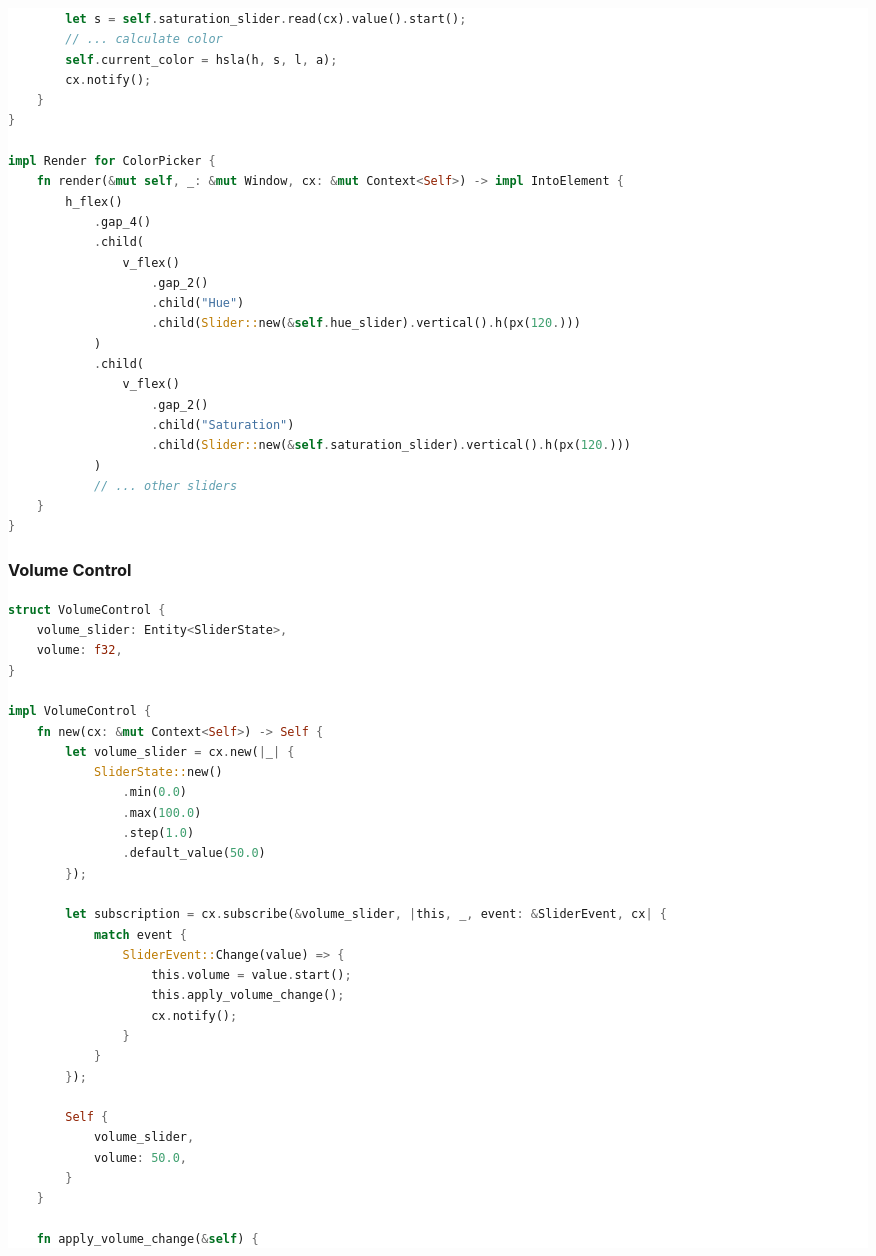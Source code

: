 ```rust
        let s = self.saturation_slider.read(cx).value().start();
        // ... calculate color
        self.current_color = hsla(h, s, l, a);
        cx.notify();
    }
}

impl Render for ColorPicker {
    fn render(&mut self, _: &mut Window, cx: &mut Context<Self>) -> impl IntoElement {
        h_flex()
            .gap_4()
            .child(
                v_flex()
                    .gap_2()
                    .child("Hue")
                    .child(Slider::new(&self.hue_slider).vertical().h(px(120.)))
            )
            .child(
                v_flex()
                    .gap_2()
                    .child("Saturation")
                    .child(Slider::new(&self.saturation_slider).vertical().h(px(120.)))
            )
            // ... other sliders
    }
}
```

### Volume Control

```rust
struct VolumeControl {
    volume_slider: Entity<SliderState>,
    volume: f32,
}

impl VolumeControl {
    fn new(cx: &mut Context<Self>) -> Self {
        let volume_slider = cx.new(|_| {
            SliderState::new()
                .min(0.0)
                .max(100.0)
                .step(1.0)
                .default_value(50.0)
        });

        let subscription = cx.subscribe(&volume_slider, |this, _, event: &SliderEvent, cx| {
            match event {
                SliderEvent::Change(value) => {
                    this.volume = value.start();
                    this.apply_volume_change();
                    cx.notify();
                }
            }
        });

        Self {
            volume_slider,
            volume: 50.0,
        }
    }

    fn apply_volume_change(&self) {
```